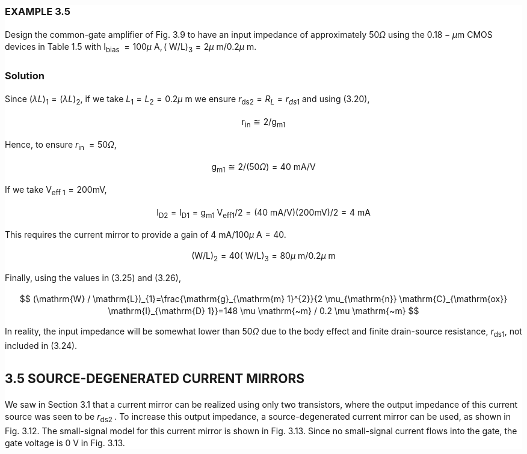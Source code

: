 ### EXAMPLE 3.5

Design the common-gate amplifier of Fig. 3.9 to have an input impedance of approximately $50 \Omega$ using the $0.18-\mu \mathrm{m}$ CMOS devices in Table 1.5 with $\mathrm{I}_{\text {bias }}=100 \mu \mathrm{~A},(\mathrm{~W} / \mathrm{L})_{3}=2 \mu \mathrm{~m} / 0.2 \mu \mathrm{~m}$.

### Solution

Since $(\lambda L)_{1}=(\lambda L)_{2}$, if we take $L_{1}=L_{2}=0.2 \mu \mathrm{~m}$ we ensure $r_{\mathrm{ds} 2}=R_{L}=r_{d s 1}$ and using (3.20),

$$
\begin{equation*}
\mathrm{r}_{\mathrm{in}} \cong 2 / \mathrm{g}_{\mathrm{m} 1} \tag{3.24}
\end{equation*}
$$

Hence, to ensure $r_{\text {in }}=50 \Omega$,

$$
\begin{equation*}
\mathrm{g}_{\mathrm{m} 1} \cong 2 /(50 \Omega)=40 \mathrm{~mA} / \mathrm{V} \tag{3.25}
\end{equation*}
$$

If we take $\mathrm{V}_{\text {eff } 1}=200 \mathrm{mV}$,

$$
\begin{equation*}
\mathrm{I}_{\mathrm{D} 2}=\mathrm{I}_{\mathrm{D} 1}=\mathrm{g}_{\mathrm{m} 1} \mathrm{~V}_{\mathrm{eff} 1} / 2=(40 \mathrm{~mA} / \mathrm{V})(200 \mathrm{mV}) / 2=4 \mathrm{~mA} \tag{3.26}
\end{equation*}
$$

This requires the current mirror to provide a gain of $4 \mathrm{~mA} / 100 \mu \mathrm{~A}=40$.

$$
(\mathrm{W} / \mathrm{L})_{2}=40(\mathrm{~W} / \mathrm{L})_{3}=80 \mu \mathrm{~m} / 0.2 \mu \mathrm{~m}
$$

Finally, using the values in (3.25) and (3.26),

$$
(\mathrm{W} / \mathrm{L})_{1}=\frac{\mathrm{g}_{\mathrm{m} 1}^{2}}{2 \mu_{\mathrm{n}} \mathrm{C}_{\mathrm{ox}} \mathrm{I}_{\mathrm{D} 1}}=148 \mu \mathrm{~m} / 0.2 \mu \mathrm{~m}
$$

In reality, the input impedance will be somewhat lower than $50 \Omega$ due to the body effect and finite drain-source resistance, $r_{\mathrm{ds} 1}$, not included in (3.24).

## 3.5 SOURCE-DEGENERATED CURRENT MIRRORS

We saw in Section 3.1 that a current mirror can be realized using only two transistors, where the output impedance of this current source was seen to be $r_{\text {ds2 }}$. To increase this output impedance, a source-degenerated current mirror can be used, as shown in Fig. 3.12. The small-signal model for this current mirror is shown in Fig. 3.13. Since no small-signal current flows into the gate, the gate voltage is 0 V in Fig. 3.13.
